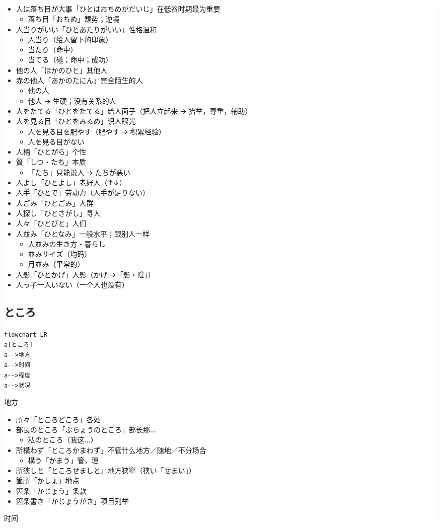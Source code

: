 - 人は落ち目が大事「ひとはおちめがだいじ」在低谷时期最为重要
  - 落ち目「おちめ」颓势；逆境
- 人当りがいい「ひとあたりがいい」性格温和
  - 人当り（给人留下的印象）
  - 当たり（命中）
  - 当てる（碰；命中；成功）
- 他の人「ほかのひと」其他人
- 赤の他人「あかのたにん」完全陌生的人
  - 他の人
  - 他人 → 生硬；没有关系的人
- 人をたてる「ひとをたてる」给人面子（把人立起来 → 抬举，尊重，辅助）
- 人を見る目「ひとをみるめ」识人眼光
  - 人を見る目を肥やす（肥やす → 积累经验）
  - 人を見る目がない
- 人柄「ひとがら」个性
- 質「しつ・たち」本质
  - 「たち」只能说人 → たちが悪い
- 人よし「ひとよし」老好人（↑↓）
- 人手「ひとで」劳动力（人手が足りない）
- 人ごみ「ひとごみ」人群
- 人探し「ひとさがし」寻人
- 人々「ひとびと」人们
- 人並み「ひとなみ」一般水平；跟别人一样
  - 人並みの生き方・暮らし
  - 並みサイズ（均码）
  - 月並み（平常的）
- 人影「ひとかげ」人影（かげ →「影・陰」）
- 人っ子一人いない（一个人也没有）

## ところ

```mermaid
flowchart LR
a[ところ]
a-->地方
a-->时间
a-->程度
a-->状况
```

地方

- 所々「ところどころ」各处
- 部長のところ「ぶちょうのところ」部长那…
  - 私のところ（我这…）
- 所構わず「ところかまわず」不管什么地方／随地／不分场合
  - 構う「かまう」管，理
- 所狭しと「ところせましと」地方狭窄（狭い「せまい」）
- 箇所「かしょ」地点
- 箇条「かじょう」条款
- 箇条書き「かじょうがき」项目列举

时间
